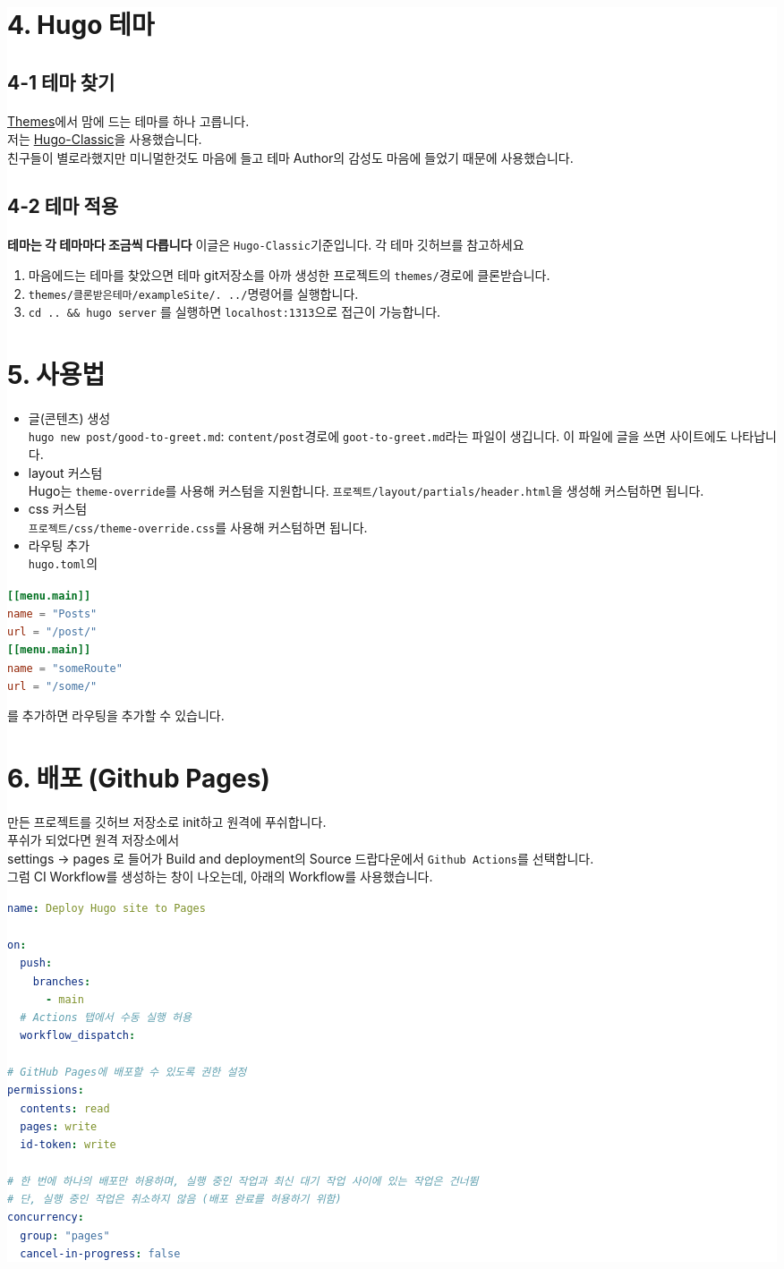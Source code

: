 # 4. Hugo 테마
## 4-1 테마 찾기
[Themes](https://themes.gohugo.io/)에서 맘에 드는 테마를 하나 고릅니다.  
저는 [Hugo-Classic](https://themes.gohugo.io/themes/hugo-classic/)을 사용했습니다.  
친구들이 별로라했지만 미니멀한것도 마음에 들고 테마 Author의 감성도 마음에 들었기 때문에 사용했습니다.  

## 4-2 테마 적용
**테마는 각 테마마다 조금씩 다릅니다** 이글은 `Hugo-Classic`기준입니다. 각 테마 깃허브를 참고하세요  
1. 마음에드는 테마를 찾았으면 테마 git저장소를 아까 생성한 프로젝트의 `themes/`경로에 클론받습니다.  
2. `themes/클론받은테마/exampleSite/. ../`명령어를 실행합니다.
3. `cd .. && hugo server` 를 실행하면 `localhost:1313`으로 접근이 가능합니다.

# 5. 사용법
* 글(콘텐츠) 생성  
`hugo new post/good-to-greet.md`: `content/post`경로에 `goot-to-greet.md`라는 파일이 생깁니다. 이 파일에 글을 쓰면 사이트에도 나타납니다.
* layout 커스텀  
Hugo는 `theme-override`를 사용해 커스텀을 지원합니다. `프로젝트/layout/partials/header.html`을 생성해 커스텀하면 됩니다.  
* css 커스텀  
`프로젝트/css/theme-override.css`를 사용해 커스텀하면 됩니다.  
* 라우팅 추가  
`hugo.toml`의  
```toml
[[menu.main]]
name = "Posts"
url = "/post/"
[[menu.main]]
name = "someRoute"
url = "/some/"
```
를 추가하면 라우팅을 추가할 수 있습니다.


# 6. 배포 (Github Pages)
만든 프로젝트를 깃허브 저장소로 init하고 원격에 푸쉬합니다.  
푸쉬가 되었다면 원격 저장소에서  
settings -> pages 로 들어가 Build and deployment의 Source 드랍다운에서 `Github Actions`를 선택합니다.  
그럼 CI Workflow를 생성하는 창이 나오는데,  아래의 Workflow를 사용했습니다.
```yaml
name: Deploy Hugo site to Pages

on:
  push:
    branches:
      - main
  # Actions 탭에서 수동 실행 허용
  workflow_dispatch:

# GitHub Pages에 배포할 수 있도록 권한 설정
permissions:
  contents: read
  pages: write
  id-token: write

# 한 번에 하나의 배포만 허용하며, 실행 중인 작업과 최신 대기 작업 사이에 있는 작업은 건너뜀
# 단, 실행 중인 작업은 취소하지 않음 (배포 완료를 허용하기 위함)
concurrency:
  group: "pages"
  cancel-in-progress: false
```